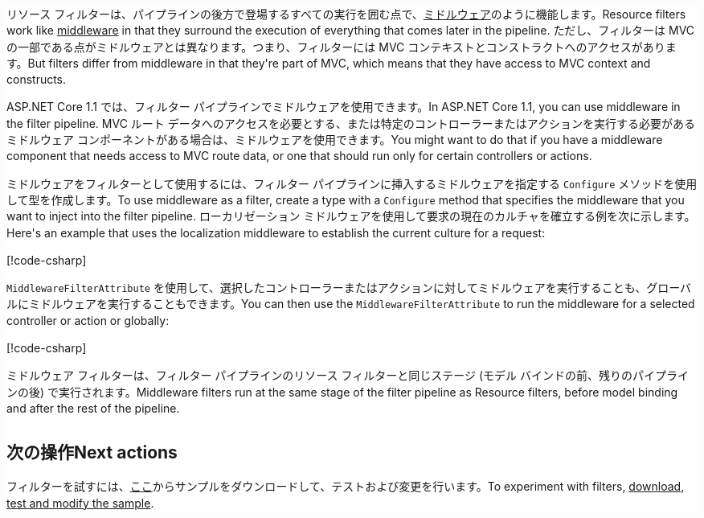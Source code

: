 <span data-ttu-id="090b2-393">リソース フィルターは、パイプラインの後方で登場するすべての実行を囲む点で、[ミドルウェア](xref:fundamentals/middleware/index)のように機能します。</span><span class="sxs-lookup"><span data-stu-id="090b2-393">Resource filters work like [middleware](xref:fundamentals/middleware/index) in that they surround the execution of everything that comes later in the pipeline.</span></span> <span data-ttu-id="090b2-394">ただし、フィルターは MVC の一部である点がミドルウェアとは異なります。つまり、フィルターには MVC コンテキストとコンストラクトへのアクセスがあります。</span><span class="sxs-lookup"><span data-stu-id="090b2-394">But filters differ from middleware in that they're part of MVC, which means that they have access to MVC context and constructs.</span></span>

<span data-ttu-id="090b2-395">ASP.NET Core 1.1 では、フィルター パイプラインでミドルウェアを使用できます。</span><span class="sxs-lookup"><span data-stu-id="090b2-395">In ASP.NET Core 1.1, you can use middleware in the filter pipeline.</span></span> <span data-ttu-id="090b2-396">MVC ルート データへのアクセスを必要とする、または特定のコントローラーまたはアクションを実行する必要があるミドルウェア コンポーネントがある場合は、ミドルウェアを使用できます。</span><span class="sxs-lookup"><span data-stu-id="090b2-396">You might want to do that if you have a middleware component that needs access to MVC route data, or one that should run only for certain controllers or actions.</span></span>

<span data-ttu-id="090b2-397">ミドルウェアをフィルターとして使用するには、フィルター パイプラインに挿入するミドルウェアを指定する `Configure` メソッドを使用して型を作成します。</span><span class="sxs-lookup"><span data-stu-id="090b2-397">To use middleware as a filter, create a type with a `Configure` method that specifies the middleware that you want to inject into the filter pipeline.</span></span> <span data-ttu-id="090b2-398">ローカリゼーション ミドルウェアを使用して要求の現在のカルチャを確立する例を次に示します。</span><span class="sxs-lookup"><span data-stu-id="090b2-398">Here's an example that uses the localization middleware to establish the current culture for a request:</span></span>

[!code-csharp[](./filters/sample/src/FiltersSample/Filters/LocalizationPipeline.cs?name=snippet_MiddlewareFilter&highlight=3,21)]

<span data-ttu-id="090b2-399">`MiddlewareFilterAttribute` を使用して、選択したコントローラーまたはアクションに対してミドルウェアを実行することも、グローバルにミドルウェアを実行することもできます。</span><span class="sxs-lookup"><span data-stu-id="090b2-399">You can then use the `MiddlewareFilterAttribute` to run the middleware for a selected controller or action or globally:</span></span>

[!code-csharp[](./filters/sample/src/FiltersSample/Controllers/HomeController.cs?name=snippet_MiddlewareFilter&highlight=2)]

<span data-ttu-id="090b2-400">ミドルウェア フィルターは、フィルター パイプラインのリソース フィルターと同じステージ (モデル バインドの前、残りのパイプラインの後) で実行されます。</span><span class="sxs-lookup"><span data-stu-id="090b2-400">Middleware filters run at the same stage of the filter pipeline as Resource filters, before model binding and after the rest of the pipeline.</span></span>

## <a name="next-actions"></a><span data-ttu-id="090b2-401">次の操作</span><span class="sxs-lookup"><span data-stu-id="090b2-401">Next actions</span></span>

<span data-ttu-id="090b2-402">フィルターを試すには、[ここ](https://github.com/aspnet/Docs/tree/master/aspnetcore/mvc/controllers/filters/sample)からサンプルをダウンロードして、テストおよび変更を行います。</span><span class="sxs-lookup"><span data-stu-id="090b2-402">To experiment with filters, [download, test and modify the sample](https://github.com/aspnet/Docs/tree/master/aspnetcore/mvc/controllers/filters/sample).</span></span>
